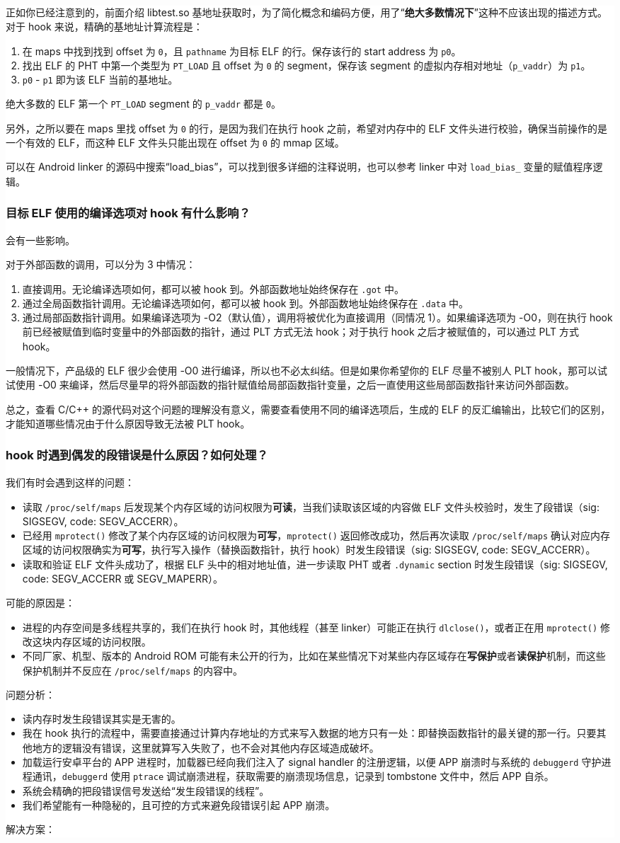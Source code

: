 正如你已经注意到的，前面介绍 libtest.so 基地址获取时，为了简化概念和编码方便，用了“**绝大多数情况下**”这种不应该出现的描述方式。对于 hook 来说，精确的基地址计算流程是：

1. 在 maps 中找到找到 offset 为 `0`，且 `pathname` 为目标 ELF 的行。保存该行的 start address 为 `p0`。
2. 找出 ELF 的 PHT 中第一个类型为 `PT_LOAD` 且 offset 为 `0` 的 segment，保存该 segment 的虚拟内存相对地址（`p_vaddr`）为 `p1`。
3. `p0` - `p1` 即为该 ELF 当前的基地址。

绝大多数的 ELF 第一个 `PT_LOAD` segment 的 `p_vaddr` 都是 `0`。

另外，之所以要在 maps 里找 offset 为 `0` 的行，是因为我们在执行 hook 之前，希望对内存中的 ELF 文件头进行校验，确保当前操作的是一个有效的 ELF，而这种 ELF 文件头只能出现在 offset 为 `0` 的 mmap 区域。

可以在 Android linker 的源码中搜索“load_bias”，可以找到很多详细的注释说明，也可以参考 linker 中对 `load_bias_` 变量的赋值程序逻辑。


### 目标 ELF 使用的编译选项对 hook 有什么影响？

会有一些影响。

对于外部函数的调用，可以分为 3 中情况：

1. 直接调用。无论编译选项如何，都可以被 hook 到。外部函数地址始终保存在 `.got` 中。
2. 通过全局函数指针调用。无论编译选项如何，都可以被 hook 到。外部函数地址始终保存在 `.data` 中。
3. 通过局部函数指针调用。如果编译选项为 -O2（默认值），调用将被优化为直接调用（同情况 1）。如果编译选项为 -O0，则在执行 hook 前已经被赋值到临时变量中的外部函数的指针，通过 PLT 方式无法 hook；对于执行 hook 之后才被赋值的，可以通过 PLT 方式 hook。

一般情况下，产品级的 ELF 很少会使用 -O0 进行编译，所以也不必太纠结。但是如果你希望你的 ELF 尽量不被别人 PLT hook，那可以试试使用 -O0 来编译，然后尽量早的将外部函数的指针赋值给局部函数指针变量，之后一直使用这些局部函数指针来访问外部函数。

总之，查看 C/C++ 的源代码对这个问题的理解没有意义，需要查看使用不同的编译选项后，生成的 ELF 的反汇编输出，比较它们的区别，才能知道哪些情况由于什么原因导致无法被 PLT hook。


### hook 时遇到偶发的段错误是什么原因？如何处理？

我们有时会遇到这样的问题：

* 读取 `/proc/self/maps` 后发现某个内存区域的访问权限为**可读**，当我们读取该区域的内容做 ELF 文件头校验时，发生了段错误（sig: SIGSEGV, code: SEGV_ACCERR）。
* 已经用 `mprotect()` 修改了某个内存区域的访问权限为**可写**，`mprotect()` 返回修改成功，然后再次读取 `/proc/self/maps` 确认对应内存区域的访问权限确实为**可写**，执行写入操作（替换函数指针，执行 hook）时发生段错误（sig: SIGSEGV, code: SEGV_ACCERR）。
* 读取和验证 ELF 文件头成功了，根据 ELF 头中的相对地址值，进一步读取 PHT 或者 `.dynamic` section 时发生段错误（sig: SIGSEGV, code: SEGV_ACCERR 或 SEGV_MAPERR）。

可能的原因是：

* 进程的内存空间是多线程共享的，我们在执行 hook 时，其他线程（甚至 linker）可能正在执行 `dlclose()`，或者正在用 `mprotect()` 修改这块内存区域的访问权限。
* 不同厂家、机型、版本的 Android ROM 可能有未公开的行为，比如在某些情况下对某些内存区域存在**写保护**或者**读保护**机制，而这些保护机制并不反应在 `/proc/self/maps` 的内容中。

问题分析：

* 读内存时发生段错误其实是无害的。
* 我在 hook 执行的流程中，需要直接通过计算内存地址的方式来写入数据的地方只有一处：即替换函数指针的最关键的那一行。只要其他地方的逻辑没有错误，这里就算写入失败了，也不会对其他内存区域造成破坏。
* 加载运行安卓平台的 APP 进程时，加载器已经向我们注入了 signal handler 的注册逻辑，以便 APP 崩溃时与系统的 `debuggerd` 守护进程通讯，`debuggerd` 使用 `ptrace` 调试崩溃进程，获取需要的崩溃现场信息，记录到 tombstone 文件中，然后 APP 自杀。
* 系统会精确的把段错误信号发送给“发生段错误的线程”。
* 我们希望能有一种隐秘的，且可控的方式来避免段错误引起 APP 崩溃。

解决方案：
